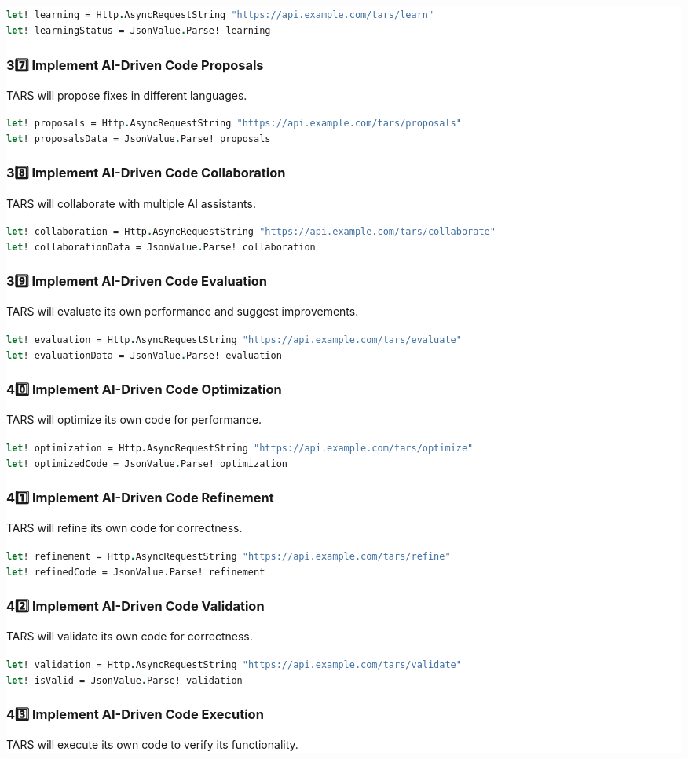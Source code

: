 ```fsharp
let! learning = Http.AsyncRequestString "https://api.example.com/tars/learn"
let! learningStatus = JsonValue.Parse! learning
```

### 37️⃣ Implement AI-Driven Code Proposals
TARS will propose fixes in different languages.

```fsharp
let! proposals = Http.AsyncRequestString "https://api.example.com/tars/proposals"
let! proposalsData = JsonValue.Parse! proposals
```

### 38️⃣ Implement AI-Driven Code Collaboration
TARS will collaborate with multiple AI assistants.

```fsharp
let! collaboration = Http.AsyncRequestString "https://api.example.com/tars/collaborate"
let! collaborationData = JsonValue.Parse! collaboration
```

### 39️⃣ Implement AI-Driven Code Evaluation
TARS will evaluate its own performance and suggest improvements.

```fsharp
let! evaluation = Http.AsyncRequestString "https://api.example.com/tars/evaluate"
let! evaluationData = JsonValue.Parse! evaluation
```

### 40️⃣ Implement AI-Driven Code Optimization
TARS will optimize its own code for performance.

```fsharp
let! optimization = Http.AsyncRequestString "https://api.example.com/tars/optimize"
let! optimizedCode = JsonValue.Parse! optimization
```

### 41️⃣ Implement AI-Driven Code Refinement
TARS will refine its own code for correctness.

```fsharp
let! refinement = Http.AsyncRequestString "https://api.example.com/tars/refine"
let! refinedCode = JsonValue.Parse! refinement
```

### 42️⃣ Implement AI-Driven Code Validation
TARS will validate its own code for correctness.

```fsharp
let! validation = Http.AsyncRequestString "https://api.example.com/tars/validate"
let! isValid = JsonValue.Parse! validation
```

### 43️⃣ Implement AI-Driven Code Execution
TARS will execute its own code to verify its functionality.

